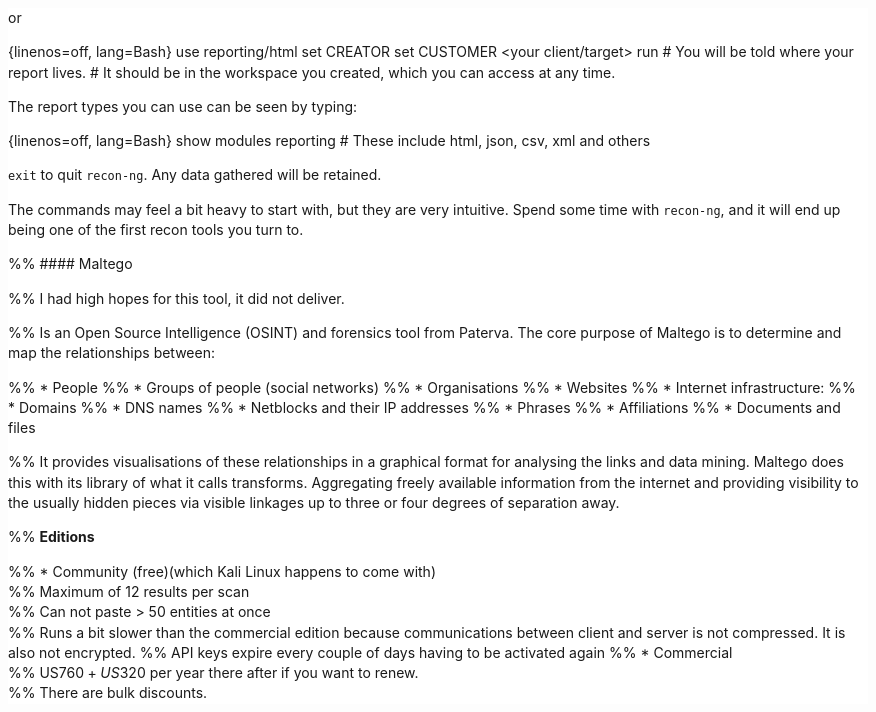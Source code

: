or

{linenos=off, lang=Bash}
    use reporting/html
    set CREATOR <you or your company>
    set CUSTOMER <your client/target>
    run
    # You will be told where your report lives.
    # It should be in the workspace you created, which you can access at any time.

The report types you can use can be seen by typing:

{linenos=off, lang=Bash}
    show modules reporting
    # These include html, json, csv, xml and others

`exit` to quit `recon-ng`. Any data gathered will be retained.

The commands may feel a bit heavy to start with, but they are very intuitive. Spend some time with `recon-ng`, and it will end up being one of the first recon tools you turn to.

%% #### Maltego

%% I had high hopes for this tool, it did not deliver.

%% Is an Open Source Intelligence (OSINT) and forensics tool from Paterva. The core purpose of Maltego is to determine and map the relationships between:

%% * People
%% * Groups of people (social networks)
%% * Organisations
%% * Websites
%% * Internet infrastructure:
%%   * Domains
%%   * DNS names
%%   * Netblocks and their IP addresses
%% * Phrases
%% * Affiliations
%% * Documents and files

%% It provides visualisations of these relationships in a graphical format for analysing the links and data mining. Maltego does this with its library of what it calls transforms. Aggregating freely available information from the internet and providing visibility to the usually hidden pieces via visible linkages up to three or four degrees of separation away.

%% **Editions**

%% * Community (free)(which Kali Linux happens to come with)  
%% Maximum of 12 results per scan  
%% Can not paste > 50 entities at once  
%% Runs a bit slower than the commercial edition because communications between client and server is not compressed. It is also not encrypted.
%% API keys expire every couple of days having to be activated again
%% * Commercial  
%% US$760 + US$320 per year there after if you want to renew.  
%% There are bulk discounts.  
